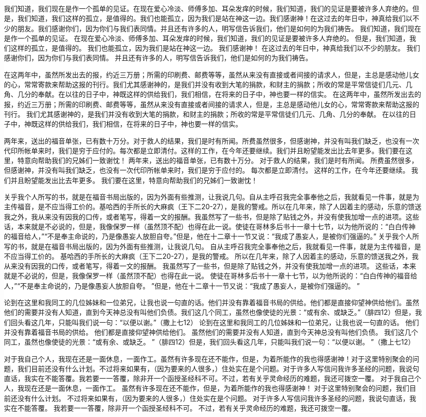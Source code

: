 我们知道，我们现在是作一个孤单的见证。在现在爱心冷淡、师傅多加、耳朵发痒的时候，我们知道，我们的见证是要被许多人弃绝的。但是，我们知道，我们这样的孤立，是值得的。我们也能孤立，因为我们是站在神这一边。我们感谢神！在这过去的年日中，神真给我们以不少的朋友。我们感谢你们，因为你们与我们表同情。并且还有许多的人，明写信告诉我们，他们是如何的为我们祷告。
我们知道，我们现在是作一个孤单的见证。
在现在爱心冷淡、师傅多加、耳朵发痒的时候，我们知道，我们的见证是要被许多人弃绝的。
但是，我们知道，我们这样的孤立，是值得的。
我们也能孤立，因为我们是站在神这一边。
我们感谢神！
在这过去的年日中，神真给我们以不少的朋友。
我们感谢你们，因为你们与我们表同情。
并且还有许多的人，明写信告诉我们，他们是如何的为我们祷告。

在这两年中，虽然所发出去的报，约近三万册；所需的印刷费、邮费等等，虽然从来没有直接或者间接的请求人，但是，主总是感动他儿女的心，常常寄款来帮助这报的刊行。我们尤其感谢神的，是我们并没有收到大笔的捐款，和财主的捐款；所收的常是平常信徒们几元、几角、几分的奉献。在以往的日子中，神既这样的供给我们，我们相信，在将来的日子中，神也要一样的信实。
在这两年中，虽然所发出去的报，约近三万册；所需的印刷费、邮费等等，虽然从来没有直接或者间接的请求人，但是，主总是感动他儿女的心，常常寄款来帮助这报的刊行。
我们尤其感谢神的，是我们并没有收到大笔的捐款，和财主的捐款；所收的常是平常信徒们几元、几角、几分的奉献。
在以往的日子中，神既这样的供给我们，我们相信，在将来的日子中，神也要一样的信实。

两年来，送出的福音单张，已有数十万分。对于救人的结果，我们是时有所闻。所费虽然很多，但感谢神，并没有叫我们缺乏，也没有一次代印所帐单来时，我们是穷于应付的。每次都是立即清付。这样的工作，在今年还要继续。我们并且盼望能发出比去年更多。我们要在这里，特意向帮助我们的兄姊们一致谢忱！
两年来，送出的福音单张，已有数十万分。
对于救人的结果，我们是时有所闻。
所费虽然很多，但感谢神，并没有叫我们缺乏，也没有一次代印所帐单来时，我们是穷于应付的。
每次都是立即清付。
这样的工作，在今年还要继续。
我们并且盼望能发出比去年更多。
我们要在这里，特意向帮助我们的兄姊们一致谢忱！

关乎我个人所写的书，就是在福音书局出版的，因为外面有些推测，让我说几句。自从主呼召我完全事奉他之后，我就看见一件事，就是为主传福音，是不应当得工价的。基哈西的手所长的大麻疯（王下二20-27），是我的警戒。所以在几年来，除了人因着主的感动，乐意的馈送我之外，我从来没有因我的口传，或者笔写，得着一文的报酬。我虽然写了一些书，但是除了贴钱之外，并没有使我加增一点的进项。这些话，本来就是不必说的，但是，我像保罗一样（虽然顶不配）也得在此一说。使徒在哥林多后书十一章十七节，以为他所说的：“白白传神的福音给人，”“不是奉主命说的，乃是像愚妄人放胆自夸。”但是，他在十二章十一节又说：“我成了愚妄人，是被你们强逼的。”
关乎我个人所写的书，就是在福音书局出版的，因为外面有些推测，让我说几句。
自从主呼召我完全事奉他之后，我就看见一件事，就是为主传福音，是不应当得工价的。
基哈西的手所长的大麻疯（王下二20-27），是我的警戒。
所以在几年来，除了人因着主的感动，乐意的馈送我之外，我从来没有因我的口传，或者笔写，得着一文的报酬。
我虽然写了一些书，但是除了贴钱之外，并没有使我加增一点的进项。
这些话，本来就是不必说的，但是，我像保罗一样（虽然顶不配）也得在此一说。
使徒在哥林多后书十一章十七节，以为他所说的：“白白传神的福音给人，”“不是奉主命说的，乃是像愚妄人放胆自夸。
”但是，他在十二章十一节又说：“我成了愚妄人，是被你们强逼的。
”

论到在这里和我同工的几位姊妹和一位弟兄，让我也说一句直的话。他们并没有靠着福音书局的供给。他们都是直接仰望神供给他们。虽然他们的需要并没有人知道，直到今天神总没有叫他们负债。我们这几个同工，虽然也像使徒的光景：“或有余、或缺乏。”（腓四12）但是，我们回头看这几年，只能叫我们说一句：“以便以谢。”（撒上七12）
论到在这里和我同工的几位姊妹和一位弟兄，让我也说一句直的话。
他们并没有靠着福音书局的供给。
他们都是直接仰望神供给他们。
虽然他们的需要并没有人知道，直到今天神总没有叫他们负债。
我们这几个同工，虽然也像使徒的光景：“或有余、或缺乏。
”（腓四12）但是，我们回头看这几年，只能叫我们说一句：“以便以谢。
”（撒上七12）

对于我自己个人，我现在还是一面休息，一面作工。虽然有许多现在还不能作，但是，为着所能作的我也得感谢神！对于这里特别聚会的问题，我们目前还没有什么计划。不过将来如果有，（因为要来的人很多，）住处实在是个问题。对于许多人写信问我许多圣经的问题，我说句直话，我实在不能答覆。我若要一一答覆，除非开一个函授圣经科不可。不过，若有关乎灵命经历的难题，我还可拨空一覆。
对于我自己个人，我现在还是一面休息，一面作工。
虽然有许多现在还不能作，但是，为着所能作的我也得感谢神！
对于这里特别聚会的问题，我们目前还没有什么计划。
不过将来如果有，（因为要来的人很多，）住处实在是个问题。
对于许多人写信问我许多圣经的问题，我说句直话，我实在不能答覆。
我若要一一答覆，除非开一个函授圣经科不可。
不过，若有关乎灵命经历的难题，我还可拨空一覆。
